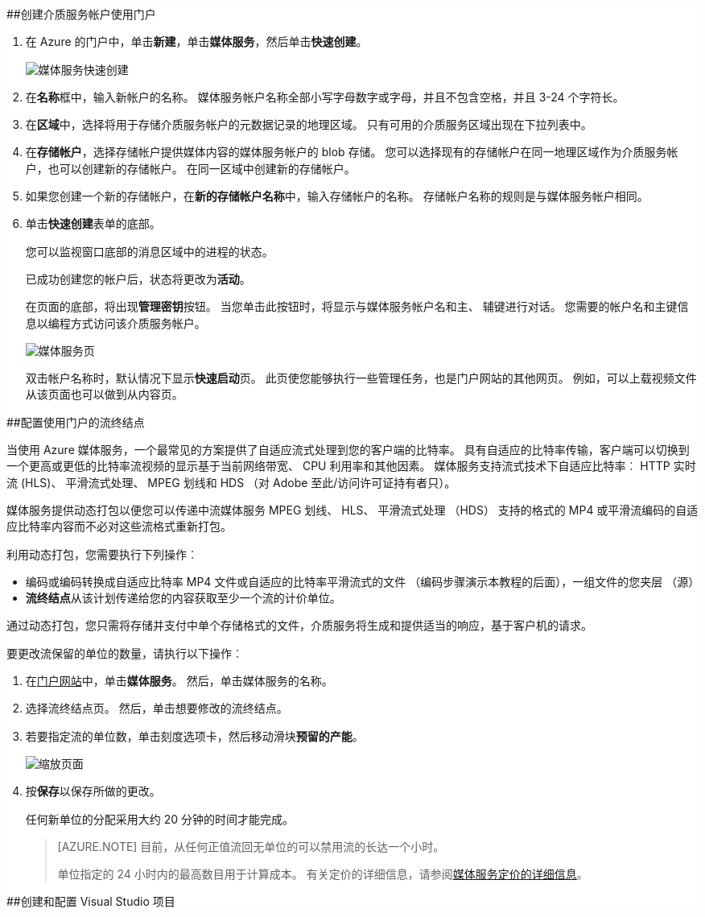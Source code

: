 
##创建介质服务帐户使用门户

1. 在 Azure 的门户中，单击**新建**，单击**媒体服务**，然后单击**快速创建**。

    ![媒体服务快速创建](./media/media-services-dotnet-get-started/wams-QuickCreate.png)

2. 在**名称**框中，输入新帐户的名称。 媒体服务帐户名称全部小写字母数字或字母，并且不包含空格，并且 3-24 个字符长。

3. 在**区域**中，选择将用于存储介质服务帐户的元数据记录的地理区域。 只有可用的介质服务区域出现在下拉列表中。

4. 在**存储帐户**，选择存储帐户提供媒体内容的媒体服务帐户的 blob 存储。 您可以选择现有的存储帐户在同一地理区域作为介质服务帐户，也可以创建新的存储帐户。 在同一区域中创建新的存储帐户。

5. 如果您创建一个新的存储帐户，在**新的存储帐户名称**中，输入存储帐户的名称。 存储帐户名称的规则是与媒体服务帐户相同。

6. 单击**快速创建**表单的底部。

    您可以监视窗口底部的消息区域中的进程的状态。

    已成功创建您的帐户后，状态将更改为**活动**。

    在页面的底部，将出现**管理密钥**按钮。 当您单击此按钮时，将显示与媒体服务帐户名和主、 辅键进行对话。 您需要的帐户名和主键信息以编程方式访问该介质服务帐户。

    ![媒体服务页](./media/media-services-dotnet-get-started/wams-mediaservices-page.png)

    双击帐户名称时，默认情况下显示**快速启动**页。 此页使您能够执行一些管理任务，也是门户网站的其他网页。 例如，可以上载视频文件从该页面也可以做到从内容页。

##配置使用门户的流终结点

当使用 Azure 媒体服务，一个最常见的方案提供了自适应流式处理到您的客户端的比特率。 具有自适应的比特率传输，客户端可以切换到一个更高或更低的比特率流视频的显示基于当前网络带宽、 CPU 利用率和其他因素。 媒体服务支持流式技术下自适应比特率︰ HTTP 实时流 (HLS)、 平滑流式处理、 MPEG 划线和 HDS （对 Adobe 至此/访问许可证持有者只）。

媒体服务提供动态打包以便您可以传递中流媒体服务 MPEG 划线、 HLS、 平滑流式处理 （HDS） 支持的格式的 MP4 或平滑流编码的自适应比特率内容而不必对这些流格式重新打包。

利用动态打包，您需要执行下列操作︰

- 编码或编码转换成自适应比特率 MP4 文件或自适应的比特率平滑流式的文件 （编码步骤演示本教程的后面），一组文件的您夹层 （源）  
- **流终结点**从该计划传递给您的内容获取至少一个流的计价单位。

通过动态打包，您只需将存储并支付中单个存储格式的文件，介质服务将生成和提供适当的响应，基于客户机的请求。

要更改流保留的单位的数量，请执行以下操作︰

1. 在[门户网站](https://manage.windowsazure.com/)中，单击**媒体服务**。 然后，单击媒体服务的名称。

2. 选择流终结点页。 然后，单击想要修改的流终结点。

3. 若要指定流的单位数，单击刻度选项卡，然后移动滑块**预留的产能**。

    ![缩放页面](./media/media-services-dotnet-get-started/media-services-origin-scale.png)

4. 按**保存**以保存所做的更改。

    任何新单位的分配采用大约 20 分钟的时间才能完成。

    >[AZURE.NOTE] 目前，从任何正值流回无单位的可以禁用流的长达一个小时。
    >
    > 单位指定的 24 小时内的最高数目用于计算成本。 有关定价的详细信息，请参阅[媒体服务定价的详细信息](http://go.microsoft.com/fwlink/?LinkId=275107)。



##创建和配置 Visual Studio 项目


  [Web 平台安装程序]: http://go.microsoft.com/fwlink/?linkid=255386
  [门户]: http://manage.windowsazure.com/